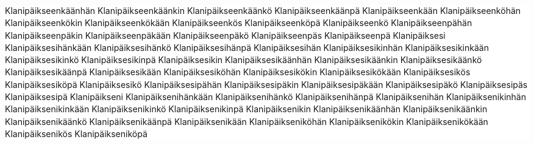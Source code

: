 Klanipäikseenkäänhän
Klanipäikseenkäänkin
Klanipäikseenkäänkö
Klanipäikseenkäänpä
Klanipäikseenkään
Klanipäikseenköhän
Klanipäikseenkökin
Klanipäikseenkökään
Klanipäikseenkös
Klanipäikseenköpä
Klanipäikseenkö
Klanipäikseenpähän
Klanipäikseenpäkin
Klanipäikseenpäkään
Klanipäikseenpäkö
Klanipäikseenpäs
Klanipäikseenpä
Klanipäiksesi
Klanipäiksesihänkään
Klanipäiksesihänkö
Klanipäiksesihänpä
Klanipäiksesihän
Klanipäiksesikinhän
Klanipäiksesikinkään
Klanipäiksesikinkö
Klanipäiksesikinpä
Klanipäiksesikin
Klanipäiksesikäänhän
Klanipäiksesikäänkin
Klanipäiksesikäänkö
Klanipäiksesikäänpä
Klanipäiksesikään
Klanipäiksesiköhän
Klanipäiksesikökin
Klanipäiksesikökään
Klanipäiksesikös
Klanipäiksesiköpä
Klanipäiksesikö
Klanipäiksesipähän
Klanipäiksesipäkin
Klanipäiksesipäkään
Klanipäiksesipäkö
Klanipäiksesipäs
Klanipäiksesipä
Klanipäikseni
Klanipäiksenihänkään
Klanipäiksenihänkö
Klanipäiksenihänpä
Klanipäiksenihän
Klanipäiksenikinhän
Klanipäiksenikinkään
Klanipäiksenikinkö
Klanipäiksenikinpä
Klanipäiksenikin
Klanipäiksenikäänhän
Klanipäiksenikäänkin
Klanipäiksenikäänkö
Klanipäiksenikäänpä
Klanipäiksenikään
Klanipäikseniköhän
Klanipäiksenikökin
Klanipäiksenikökään
Klanipäiksenikös
Klanipäikseniköpä